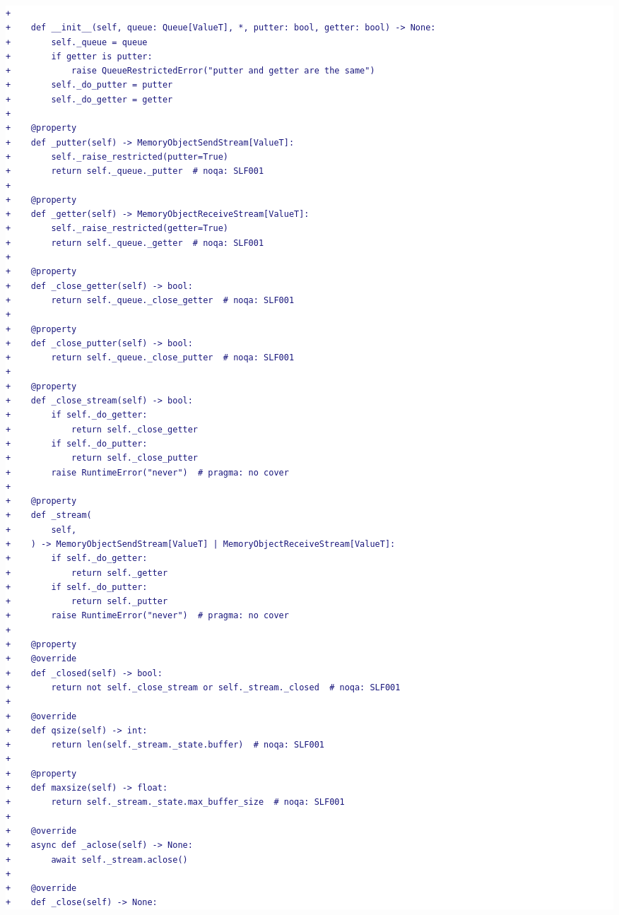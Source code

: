 ```diff
+
+    def __init__(self, queue: Queue[ValueT], *, putter: bool, getter: bool) -> None:
+        self._queue = queue
+        if getter is putter:
+            raise QueueRestrictedError("putter and getter are the same")
+        self._do_putter = putter
+        self._do_getter = getter
+
+    @property
+    def _putter(self) -> MemoryObjectSendStream[ValueT]:
+        self._raise_restricted(putter=True)
+        return self._queue._putter  # noqa: SLF001
+
+    @property
+    def _getter(self) -> MemoryObjectReceiveStream[ValueT]:
+        self._raise_restricted(getter=True)
+        return self._queue._getter  # noqa: SLF001
+
+    @property
+    def _close_getter(self) -> bool:
+        return self._queue._close_getter  # noqa: SLF001
+
+    @property
+    def _close_putter(self) -> bool:
+        return self._queue._close_putter  # noqa: SLF001
+
+    @property
+    def _close_stream(self) -> bool:
+        if self._do_getter:
+            return self._close_getter
+        if self._do_putter:
+            return self._close_putter
+        raise RuntimeError("never")  # pragma: no cover
+
+    @property
+    def _stream(
+        self,
+    ) -> MemoryObjectSendStream[ValueT] | MemoryObjectReceiveStream[ValueT]:
+        if self._do_getter:
+            return self._getter
+        if self._do_putter:
+            return self._putter
+        raise RuntimeError("never")  # pragma: no cover
+
+    @property
+    @override
+    def _closed(self) -> bool:
+        return not self._close_stream or self._stream._closed  # noqa: SLF001
+
+    @override
+    def qsize(self) -> int:
+        return len(self._stream._state.buffer)  # noqa: SLF001
+
+    @property
+    def maxsize(self) -> float:
+        return self._stream._state.max_buffer_size  # noqa: SLF001
+
+    @override
+    async def _aclose(self) -> None:
+        await self._stream.aclose()
+
+    @override
+    def _close(self) -> None:
```